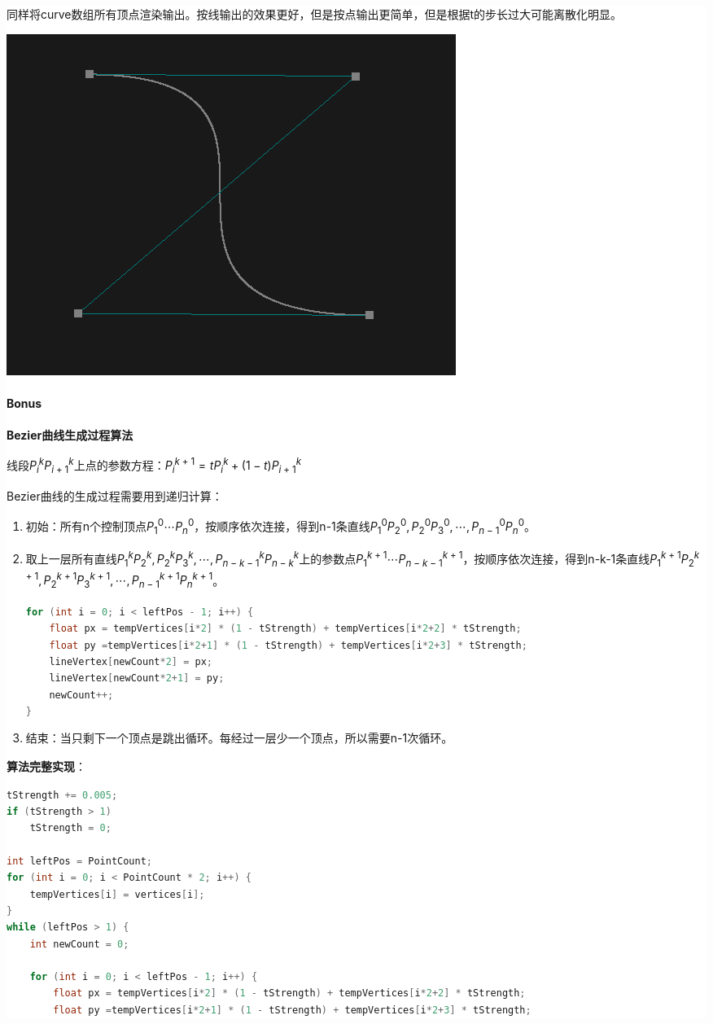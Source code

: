   同样将curve数组所有顶点渲染输出。按线输出的效果更好，但是按点输出更简单，但是根据t的步长过大可能离散化明显。

  ![image-20190529164421977](assets/1.jpg)

#### Bonus

**Bezier曲线生成过程算法**

线段$P^k_iP^k_{i+1}$上点的参数方程：$P^{k+1}_i=tP^k_i+(1-t)P^k_{i+1}$

Bezier曲线的生成过程需要用到递归计算：

1. 初始：所有n个控制顶点$P^0_1\cdots P^0_n$，按顺序依次连接，得到n-1条直线$P^0_1P^0_{2},P^0_2P^0_{3},\cdots,P^0_{n-1}P^0_{n}$。

2. 取上一层所有直线$P^k_1P^k_{2},P^k_2P^k_{3},\cdots,P^k_{n-k-1}P^k_{n-k}$上的参数点$P_1^{k+1}\cdots P_{n-k-1}^{k+1}$，按顺序依次连接，得到n-k-1条直线$P^{k+1}_1P^{k+1}_{2},P^{k+1}_2P^{k+1}_{3},\cdots,P^{k+1}_{n-1}P^{k+1}_{n}$。

   ```c++
   for (int i = 0; i < leftPos - 1; i++) {
       float px = tempVertices[i*2] * (1 - tStrength) + tempVertices[i*2+2] * tStrength;
       float py =tempVertices[i*2+1] * (1 - tStrength) + tempVertices[i*2+3] * tStrength;
       lineVertex[newCount*2] = px;
       lineVertex[newCount*2+1] = py;
       newCount++;
   }
   ```

3. 结束：当只剩下一个顶点是跳出循环。每经过一层少一个顶点，所以需要n-1次循环。

**算法完整实现**：

```c++
tStrength += 0.005;
if (tStrength > 1)
    tStrength = 0;

int leftPos = PointCount;
for (int i = 0; i < PointCount * 2; i++) {
    tempVertices[i] = vertices[i];
}
while (leftPos > 1) {
    int newCount = 0;

    for (int i = 0; i < leftPos - 1; i++) {
        float px = tempVertices[i*2] * (1 - tStrength) + tempVertices[i*2+2] * tStrength;
        float py =tempVertices[i*2+1] * (1 - tStrength) + tempVertices[i*2+3] * tStrength;
```